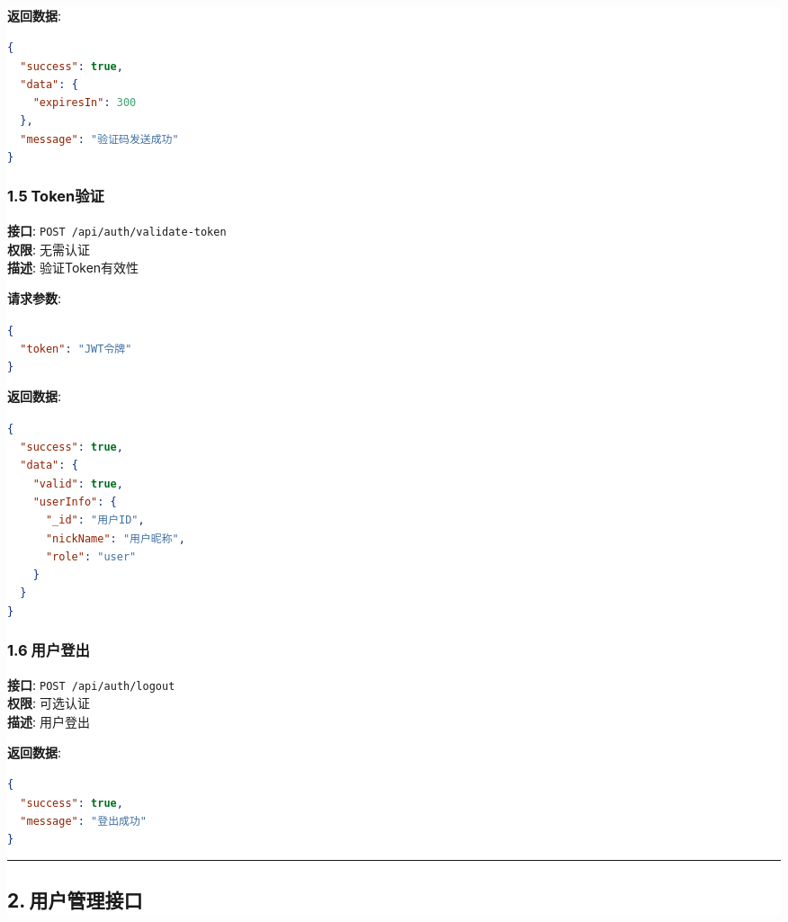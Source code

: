 **返回数据**:
```json
{
  "success": true,
  "data": {
    "expiresIn": 300
  },
  "message": "验证码发送成功"
}
```

### 1.5 Token验证
**接口**: `POST /api/auth/validate-token`  
**权限**: 无需认证  
**描述**: 验证Token有效性

**请求参数**:
```json
{
  "token": "JWT令牌"
}
```

**返回数据**:
```json
{
  "success": true,
  "data": {
    "valid": true,
    "userInfo": {
      "_id": "用户ID",
      "nickName": "用户昵称",
      "role": "user"
    }
  }
}
```

### 1.6 用户登出
**接口**: `POST /api/auth/logout`  
**权限**: 可选认证  
**描述**: 用户登出

**返回数据**:
```json
{
  "success": true,
  "message": "登出成功"
}
```

---

## 2. 用户管理接口
